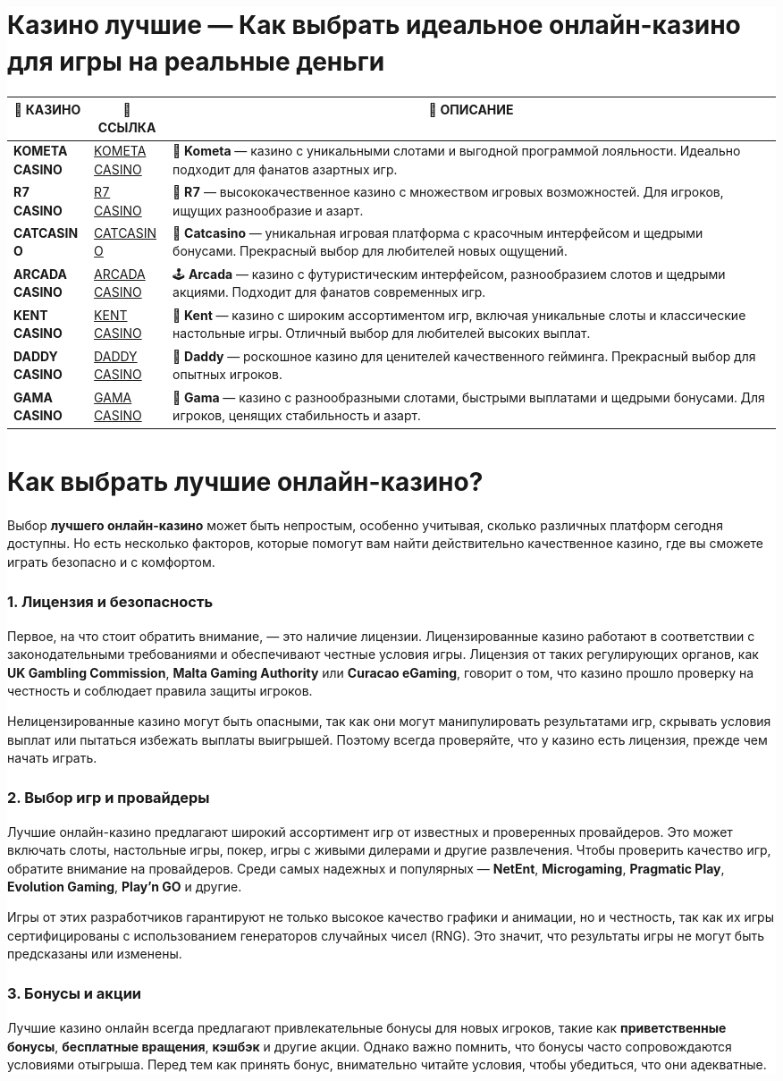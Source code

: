 # Казино лучшие — Как выбрать идеальное онлайн-казино для игры на реальные деньги

| 🎰 КАЗИНО         | 🔗 ССЫЛКА | 📜 ОПИСАНИЕ                                                                                            |
|------------------|-----------|-------------------------------------------------------------------------------------------------------|
| **KOMETA CASINO** | [KOMETA CASINO](https://spangle-flight.com/sb7d5531e) | 🌠 **Kometa** — казино с уникальными слотами и выгодной программой лояльности. Идеально подходит для фанатов азартных игр. |
| **R7 CASINO**     | [R7 CASINO](https://aristocratic-hall.com/s76cac8ff) | 🎯 **R7** — высококачественное казино с множеством игровых возможностей. Для игроков, ищущих разнообразие и азарт. |
| **CATCASINO**     | [CATCASINO](https://catchthecatthree.com/s31d0a629) | 🐾 **Catcasino** — уникальная игровая платформа с красочным интерфейсом и щедрыми бонусами. Прекрасный выбор для любителей новых ощущений. |
| **ARCADA CASINO**  | [ARCADA CASINO](https://synthed-neonway.com/s361a8387) | 🕹️ **Arcada** — казино с футуристическим интерфейсом, разнообразием слотов и щедрыми акциями. Подходит для фанатов современных игр. |
| **KENT CASINO**    | [KENT CASINO](https://passage-through-deserts.com/s14704f84) | 🎲 **Kent** — казино с широким ассортиментом игр, включая уникальные слоты и классические настольные игры. Отличный выбор для любителей высоких выплат. |
| **DADDY CASINO**   | [DADDY CASINO](https://nice-road-five.com/s6039b8c4) | 👑 **Daddy** — роскошное казино для ценителей качественного гейминга. Прекрасный выбор для опытных игроков. |
| **GAMA CASINO**    | [GAMA CASINO](https://cleellbert.com/s5e041f8c) | 💎 **Gama** — казино с разнообразными слотами, быстрыми выплатами и щедрыми бонусами. Для игроков, ценящих стабильность и азарт. |
# Как выбрать лучшие онлайн-казино?

Выбор **лучшего онлайн-казино** может быть непростым, особенно учитывая, сколько различных платформ сегодня доступны. Но есть несколько факторов, которые помогут вам найти действительно качественное казино, где вы сможете играть безопасно и с комфортом.

### 1. **Лицензия и безопасность**

Первое, на что стоит обратить внимание, — это наличие лицензии. Лицензированные казино работают в соответствии с законодательными требованиями и обеспечивают честные условия игры. Лицензия от таких регулирующих органов, как **UK Gambling Commission**, **Malta Gaming Authority** или **Curacao eGaming**, говорит о том, что казино прошло проверку на честность и соблюдает правила защиты игроков.

Нелицензированные казино могут быть опасными, так как они могут манипулировать результатами игр, скрывать условия выплат или пытаться избежать выплаты выигрышей. Поэтому всегда проверяйте, что у казино есть лицензия, прежде чем начать играть.

### 2. **Выбор игр и провайдеры**

Лучшие онлайн-казино предлагают широкий ассортимент игр от известных и проверенных провайдеров. Это может включать слоты, настольные игры, покер, игры с живыми дилерами и другие развлечения. Чтобы проверить качество игр, обратите внимание на провайдеров. Среди самых надежных и популярных — **NetEnt**, **Microgaming**, **Pragmatic Play**, **Evolution Gaming**, **Play’n GO** и другие.

Игры от этих разработчиков гарантируют не только высокое качество графики и анимации, но и честность, так как их игры сертифицированы с использованием генераторов случайных чисел (RNG). Это значит, что результаты игры не могут быть предсказаны или изменены.

### 3. **Бонусы и акции**

Лучшие казино онлайн всегда предлагают привлекательные бонусы для новых игроков, такие как **приветственные бонусы**, **бесплатные вращения**, **кэшбэк** и другие акции. Однако важно помнить, что бонусы часто сопровождаются условиями отыгрыша. Перед тем как принять бонус, внимательно читайте условия, чтобы убедиться, что они адекватные.
